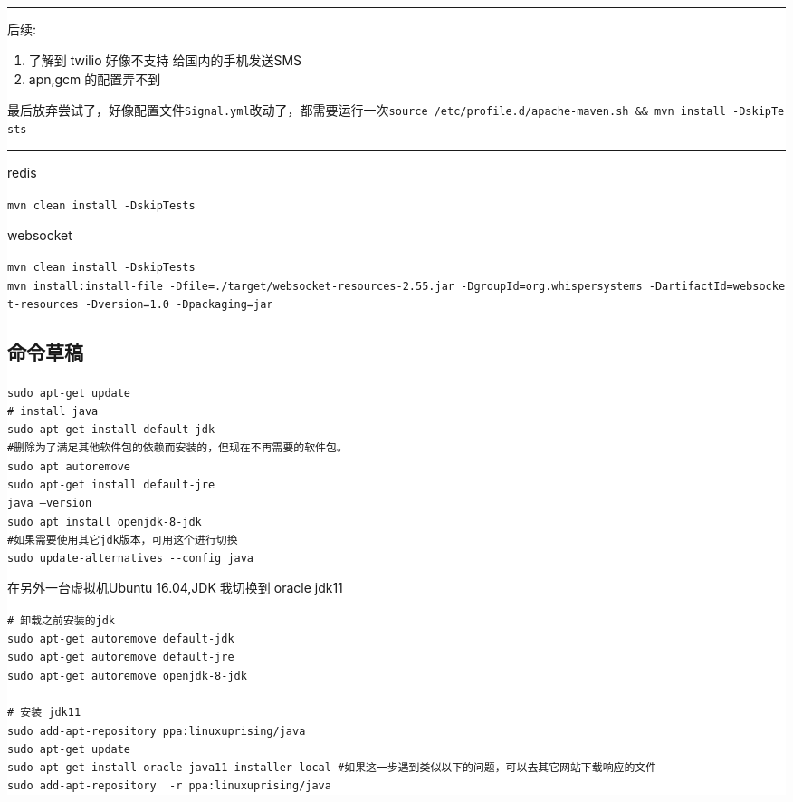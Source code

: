 



------

后续:

1. 了解到 twilio 好像不支持 给国内的手机发送SMS
2. apn,gcm 的配置弄不到

最后放弃尝试了，好像配置文件`Signal.yml`改动了，都需要运行一次`source /etc/profile.d/apache-maven.sh && mvn install -DskipTests`



---


redis

````
mvn clean install -DskipTests
````

websocket

```
mvn clean install -DskipTests
mvn install:install-file -Dfile=./target/websocket-resources-2.55.jar -DgroupId=org.whispersystems -DartifactId=websocket-resources -Dversion=1.0 -Dpackaging=jar
```


## 命令草稿

```
sudo apt-get update
# install java
sudo apt-get install default-jdk
#删除为了满足其他软件包的依赖而安装的，但现在不再需要的软件包。
sudo apt autoremove
sudo apt-get install default-jre
java –version
sudo apt install openjdk-8-jdk
#如果需要使用其它jdk版本，可用这个进行切换
sudo update-alternatives --config java
```



在另外一台虚拟机Ubuntu 16.04,JDK 我切换到 oracle jdk11

```
# 卸载之前安装的jdk
sudo apt-get autoremove default-jdk
sudo apt-get autoremove default-jre
sudo apt-get autoremove openjdk-8-jdk

# 安装 jdk11
sudo add-apt-repository ppa:linuxuprising/java
sudo apt-get update
sudo apt-get install oracle-java11-installer-local #如果这一步遇到类似以下的问题，可以去其它网站下载响应的文件
sudo add-apt-repository  -r ppa:linuxuprising/java
```

